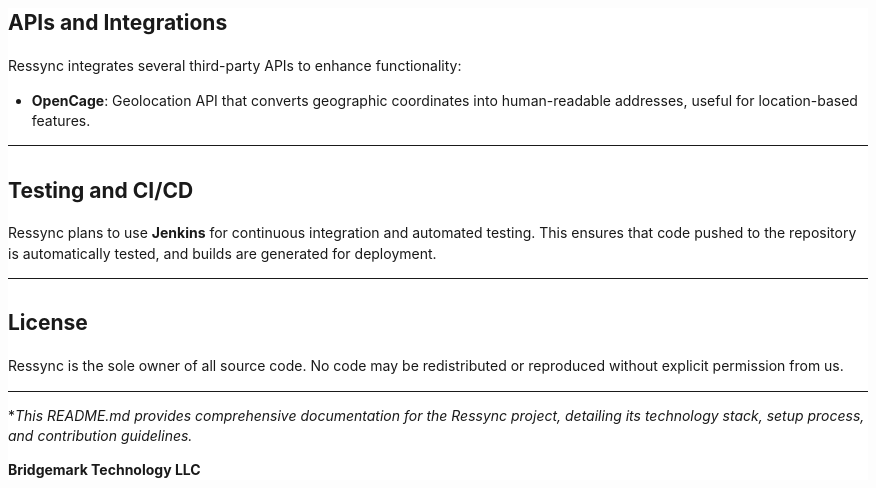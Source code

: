 
## APIs and Integrations

Ressync integrates several third-party APIs to enhance functionality:

- **OpenCage**: Geolocation API that converts geographic coordinates into human-readable addresses, useful for location-based features.


---

## Testing and CI/CD

Ressync plans to use **Jenkins** for continuous integration and automated testing. This ensures that code pushed to the repository is automatically tested, and builds are generated for deployment.

---

## License

Ressync is the sole owner of all source code. No code may be redistributed or reproduced without explicit permission from us.

---

**This README.md provides comprehensive documentation for the Ressync project, detailing its technology stack, setup process, and contribution guidelines.*

**Bridgemark Technology LLC**

